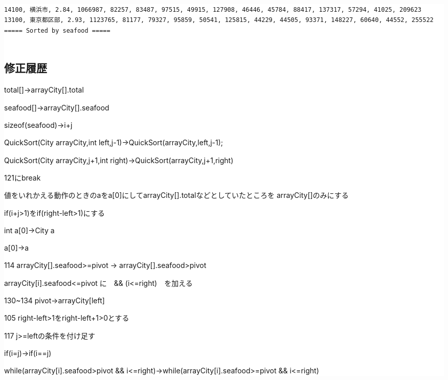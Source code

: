 ```
14100, 横浜市, 2.84, 1066987, 82257, 83487, 97515, 49915, 127908, 46446, 45784, 88417, 137317, 57294, 41025, 209623
13100, 東京都区部, 2.93, 1123765, 81177, 79327, 95859, 50541, 125815, 44229, 44505, 93371, 148227, 60640, 44552, 255522
===== Sorted by seafood =====


```

## 修正履歴
total[]->arrayCity[].total

seafood[]->arrayCity[].seafood

sizeof(seafood)->i+j

QuickSort(City arrayCity,int left,j-1)->QuickSort(arrayCity,left,j-1);

QuickSort(City arrayCity,j+1,int right)->QuickSort(arrayCity,j+1,right)

121にbreak

値をいれかえる動作のときのaをa[0]にしてarrayCity[].totalなどとしていたところを
arrayCity[]のみにする

if(i+j>1)をif(right-left>1)にする

int a[0]->City a

a[0]->a

114 arrayCity[].seafood>=pivot -> arrayCity[].seafood>pivot

arrayCity[i].seafood<=pivot に　&& (i<=right)　を加える

130~134 pivot->arrayCity[left]

105 right-left>1をright-left+1>0とする

117 j>=leftの条件を付け足す

if(i=j)->if(i==j)

  while(arrayCity[i].seafood>pivot && i<=right)->while(arrayCity[i].seafood>=pivot && i<=right)

